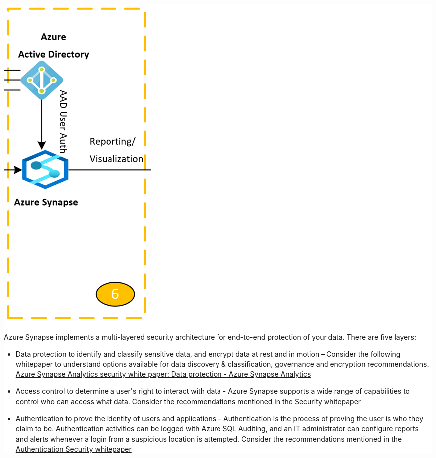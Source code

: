 ![Screenshot that shows Synapse.](./media/sap-extend-security-architecture-synapse1.png)

Azure Synapse implements a multi-layered security architecture for end-to-end protection of your data. There are five layers:

 - Data protection to identify and classify sensitive data, and encrypt data at rest and in motion – Consider the following 
   whitepaper to understand  options available for data discovery & classification, governance and encryption recommendations. 
   [Azure Synapse Analytics security white paper: Data protection - Azure Synapse Analytics](https://learn.microsoft.com/en-us/azure/synapse-analytics/guidance/security-white-paper-data-protection) 

 - Access control to determine a user's right to interact with data - Azure Synapse supports a wide range of capabilities to 
   control who can access what data. Consider the recommendations mentioned in the [Security whitepaper](https://learn.microsoft.com/en-us/azure/synapse-analytics/guidance/security-white-paper-access-control)

 - Authentication to prove the identity of users and applications – Authentication is the process of proving the user is who 
   they claim to be. Authentication activities can be logged with Azure SQL Auditing, and an IT administrator can configure reports and alerts whenever a login from a suspicious location is attempted. Consider the recommendations mentioned in the [Authentication Security whitepaper](https://learn.microsoft.com/en-us/azure/synapse-analytics/guidance/security-white-paper-authentication)
